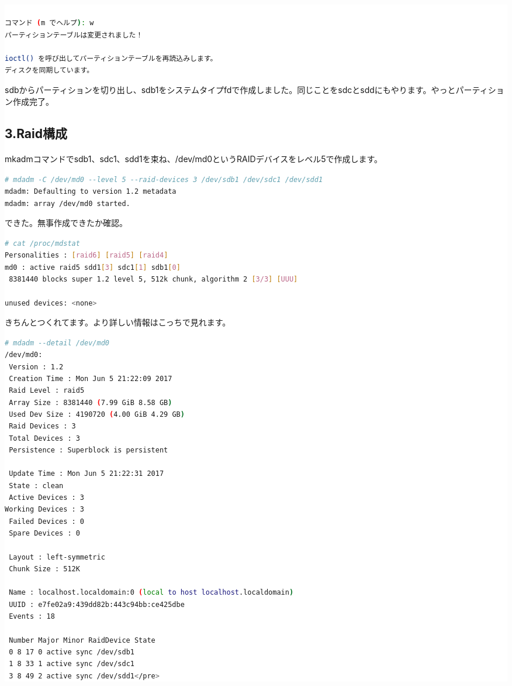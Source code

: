 ```bash

コマンド (m でヘルプ): w
パーティションテーブルは変更されました！

ioctl() を呼び出してパーティションテーブルを再読込みします。
ディスクを同期しています。
```

sdbからパーティションを切り出し、sdb1をシステムタイプfdで作成しました。同じことをsdcとsddにもやります。やっとパーティション作成完了。

## 3.Raid構成

mkadmコマンドでsdb1、sdc1、sdd1を束ね、/dev/md0というRAIDデバイスをレベル5で作成します。

```bash
# mdadm -C /dev/md0 --level 5 --raid-devices 3 /dev/sdb1 /dev/sdc1 /dev/sdd1
mdadm: Defaulting to version 1.2 metadata
mdadm: array /dev/md0 started.
```

できた。無事作成できたか確認。

```bash
# cat /proc/mdstat
Personalities : [raid6] [raid5] [raid4]
md0 : active raid5 sdd1[3] sdc1[1] sdb1[0]
 8381440 blocks super 1.2 level 5, 512k chunk, algorithm 2 [3/3] [UUU]

unused devices: <none>
```

きちんとつくれてます。より詳しい情報はこっちで見れます。

```bash
# mdadm --detail /dev/md0
/dev/md0:
 Version : 1.2
 Creation Time : Mon Jun 5 21:22:09 2017
 Raid Level : raid5
 Array Size : 8381440 (7.99 GiB 8.58 GB)
 Used Dev Size : 4190720 (4.00 GiB 4.29 GB)
 Raid Devices : 3
 Total Devices : 3
 Persistence : Superblock is persistent

 Update Time : Mon Jun 5 21:22:31 2017
 State : clean
 Active Devices : 3
Working Devices : 3
 Failed Devices : 0
 Spare Devices : 0

 Layout : left-symmetric
 Chunk Size : 512K

 Name : localhost.localdomain:0 (local to host localhost.localdomain)
 UUID : e7fe02a9:439dd82b:443c94bb:ce425dbe
 Events : 18

 Number Major Minor RaidDevice State
 0 8 17 0 active sync /dev/sdb1
 1 8 33 1 active sync /dev/sdc1
 3 8 49 2 active sync /dev/sdd1</pre>
```
